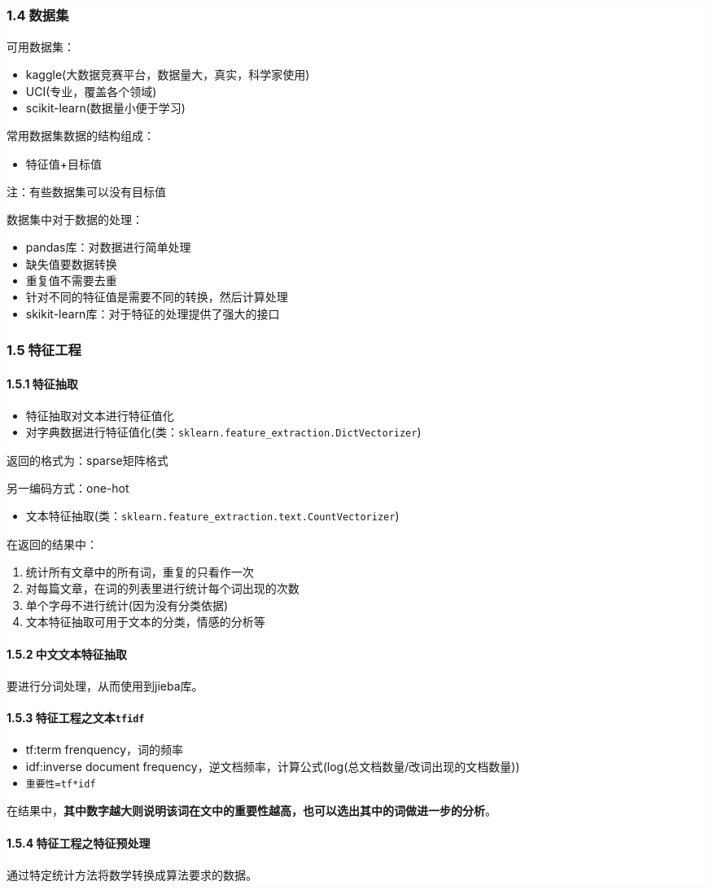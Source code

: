 ### 1.4 数据集

可用数据集：

- kaggle(大数据竞赛平台，数据量大，真实，科学家使用)
- UCI(专业，覆盖各个领域)
- scikit-learn(数据量小便于学习)

常用数据集数据的结构组成：

- 特征值+目标值

注：有些数据集可以没有目标值

数据集中对于数据的处理：

- pandas库：对数据进行简单处理
- 缺失值要数据转换
- 重复值不需要去重
- 针对不同的特征值是需要不同的转换，然后计算处理
- skikit-learn库：对于特征的处理提供了强大的接口

### 1.5 特征工程

#### 1.5.1 特征抽取

- 特征抽取对文本进行特征值化
- 对字典数据进行特征值化(类：`sklearn.feature_extraction.DictVectorizer`)

返回的格式为：sparse矩阵格式

另一编码方式：one-hot

- 文本特征抽取(类：`sklearn.feature_extraction.text.CountVectorizer`)

在返回的结果中：

1. 统计所有文章中的所有词，重复的只看作一次
2. 对每篇文章，在词的列表里进行统计每个词出现的次数
3. 单个字母不进行统计(因为没有分类依据)
4. 文本特征抽取可用于文本的分类，情感的分析等

#### 1.5.2 中文文本特征抽取

要进行分词处理，从而使用到jieba库。

#### 1.5.3 特征工程之文本`tfidf`

- tf:term frenquency，词的频率
- idf:inverse document frequency，逆文档频率，计算公式(log(总文档数量/改词出现的文档数量))
- `重要性=tf*idf`

在结果中，**其中数字越大则说明该词在文中的重要性越高，也可以选出其中的词做进一步的分析**。

#### 1.5.4 特征工程之特征预处理

通过特定统计方法将数学转换成算法要求的数据。
